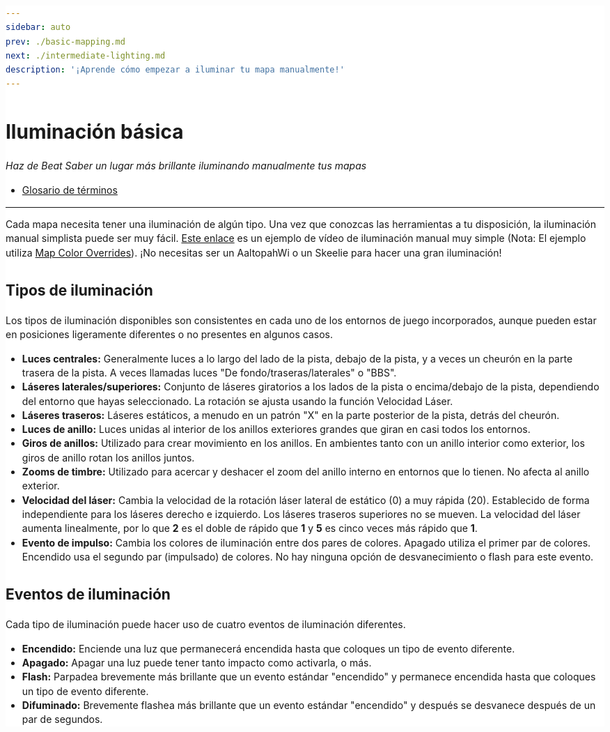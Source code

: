 ```yaml
---
sidebar: auto
prev: ./basic-mapping.md
next: ./intermediate-lighting.md
description: '¡Aprende cómo empezar a iluminar tu mapa manualmente!'
---
```


# Iluminación básica
_Haz de Beat Saber un lugar más brillante iluminando manualmente tus mapas_

* [Glosario de términos](./glossary.md)
---
Cada mapa necesita tener una iluminación de algún tipo. Una vez que conozcas las herramientas a tu disposición, la iluminación manual simplista puede ser muy fácil. [Este enlace](https://streamable.com/s/x7zj0/vrugyj) es un ejemplo de vídeo de iluminación manual muy simple (Nota: El ejemplo utiliza [Map Color Overrides](#map-color-overrides)). ¡No necesitas ser un AaltopahWi o un Skeelie para hacer una gran iluminación!

## Tipos de iluminación
Los tipos de iluminación disponibles son consistentes en cada uno de los entornos de juego incorporados, aunque pueden estar en posiciones ligeramente diferentes o no presentes en algunos casos.
* **Luces centrales:** Generalmente luces a lo largo del lado de la pista, debajo de la pista, y a veces un cheurón en la parte trasera de la pista. A veces llamadas luces "De fondo/traseras/laterales" o "BBS".
* **Láseres laterales/superiores:** Conjunto de láseres giratorios a los lados de la pista o encima/debajo de la pista, dependiendo del entorno que hayas seleccionado. La rotación se ajusta usando la función Velocidad Láser.
* **Láseres traseros:** Láseres estáticos, a menudo en un patrón "X" en la parte posterior de la pista, detrás del cheurón.
* **Luces de anillo:** Luces unidas al interior de los anillos exteriores grandes que giran en casi todos los entornos.
* **Giros de anillos:** Utilizado para crear movimiento en los anillos. En ambientes tanto con un anillo interior como exterior, los giros de anillo rotan los anillos juntos.
* **Zooms de timbre:** Utilizado para acercar y deshacer el zoom del anillo interno en entornos que lo tienen. No afecta al anillo exterior.
* **Velocidad del láser:** Cambia la velocidad de la rotación láser lateral de estático (0) a muy rápida (20). Establecido de forma independiente para los láseres derecho e izquierdo. Los láseres traseros superiores no se mueven. La velocidad del láser aumenta linealmente, por lo que **2** es el doble de rápido que **1** y **5** es cinco veces más rápido que **1**.
* **Evento de impulso:** Cambia los colores de iluminación entre dos pares de colores. Apagado utiliza el primer par de colores. Encendido usa el segundo par (impulsado) de colores. No hay ninguna opción de desvanecimiento o flash para este evento.

## Eventos de iluminación
Cada tipo de iluminación puede hacer uso de cuatro eventos de iluminación diferentes.
* **Encendido:** Enciende una luz que permanecerá encendida hasta que coloques un tipo de evento diferente.
* **Apagado:** Apagar una luz puede tener tanto impacto como activarla, o más.
* **Flash:** Parpadea brevemente más brillante que un evento estándar "encendido" y permanece encendida hasta que coloques un tipo de evento diferente.
* **Difuminado:** Brevemente flashea más brillante que un evento estándar "encendido" y después se desvanece después de un par de segundos.
